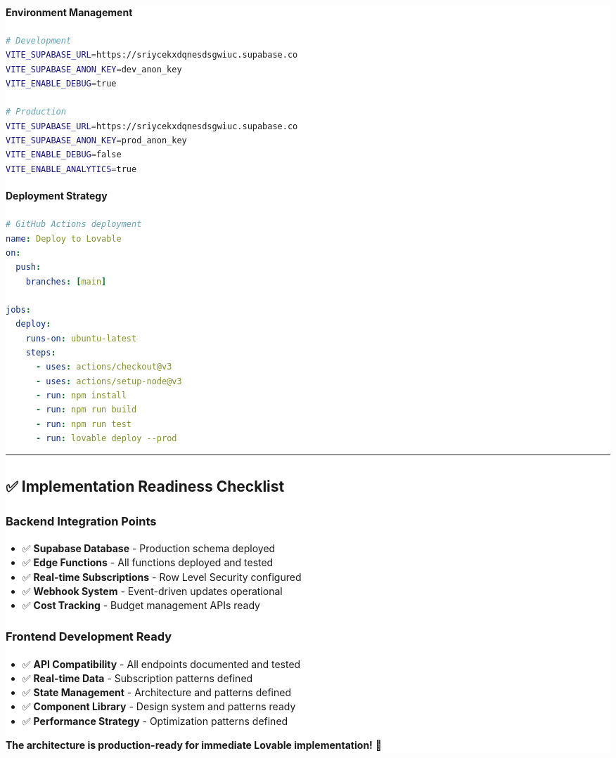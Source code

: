 #### **Environment Management**

```bash
# Development
VITE_SUPABASE_URL=https://sriycekxdqnesdsgwiuc.supabase.co
VITE_SUPABASE_ANON_KEY=dev_anon_key
VITE_ENABLE_DEBUG=true

# Production
VITE_SUPABASE_URL=https://sriycekxdqnesdsgwiuc.supabase.co
VITE_SUPABASE_ANON_KEY=prod_anon_key
VITE_ENABLE_DEBUG=false
VITE_ENABLE_ANALYTICS=true
```

#### **Deployment Strategy**

```yaml
# GitHub Actions deployment
name: Deploy to Lovable
on:
  push:
    branches: [main]

jobs:
  deploy:
    runs-on: ubuntu-latest
    steps:
      - uses: actions/checkout@v3
      - uses: actions/setup-node@v3
      - run: npm install
      - run: npm run build
      - run: npm run test
      - run: lovable deploy --prod
```

---

## ✅ **Implementation Readiness Checklist**

### **Backend Integration Points**

- ✅ **Supabase Database** - Production schema deployed
- ✅ **Edge Functions** - All functions deployed and tested
- ✅ **Real-time Subscriptions** - Row Level Security configured
- ✅ **Webhook System** - Event-driven updates operational
- ✅ **Cost Tracking** - Budget management APIs ready

### **Frontend Development Ready**

- ✅ **API Compatibility** - All endpoints documented and tested
- ✅ **Real-time Data** - Subscription patterns defined
- ✅ **State Management** - Architecture and patterns defined
- ✅ **Component Library** - Design system and patterns ready
- ✅ **Performance Strategy** - Optimization patterns defined

**The architecture is production-ready for immediate Lovable implementation!** 🚀

